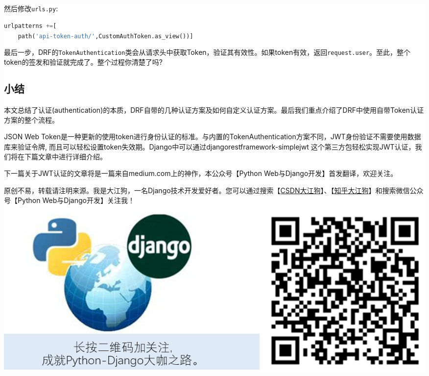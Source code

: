 ```python
```

然后修改`urls.py`:

```python
urlpatterns +=[
    path('api-token-auth/',CustomAuthToken.as_view())]
```

最后一步，DRF的`TokenAuthentication`类会从请求头中获取Token，验证其有效性。如果token有效，返回`request.user`。至此，整个token的签发和验证就完成了。整个过程你清楚了吗?

## 小结

本文总结了认证(authentication)的本质，DRF自带的几种认证方案及如何自定义认证方案。最后我们重点介绍了DRF中使用自带Token认证方案的整个流程。

JSON Web Token是一种更新的使用token进行身份认证的标准。与内置的TokenAuthentication方案不同，JWT身份验证不需要使用数据库来验证令牌, 而且可以轻松设置token失效期。Django中可以通过djangorestframework-simplejwt 这个第三方包轻松实现JWT认证，我们将在下篇文章中进行详细介绍。

下一篇关于JWT认证的文章将是一篇来自medium.com上的神作，本公众号【Python Web与Django开发】首发翻译，欢迎关注。

原创不易，转载请注明来源。我是大江狗，一名Django技术开发爱好者。您可以通过搜索【<a href="https://blog.csdn.net/weixin_42134789">CSDN大江狗</a>】、【<a href="https://www.zhihu.com/people/shi-yun-bo-53">知乎大江狗</a>】和搜索微信公众号【Python Web与Django开发】关注我！

![Python Web与Django开发](django.png)

